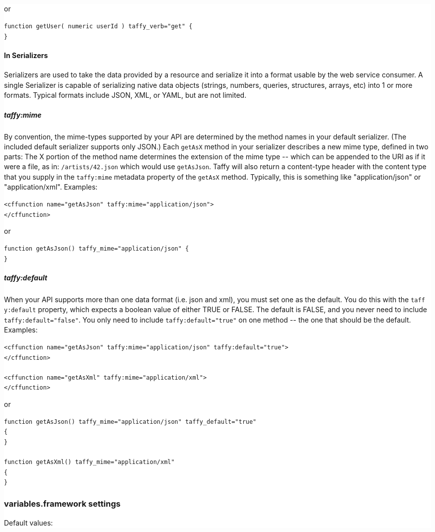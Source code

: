 or

	function getUser( numeric userId ) taffy_verb="get" {
	}

#### In Serializers

Serializers are used to take the data provided by a resource and serialize it into a format usable by the web service consumer. A single Serializer is capable of serializing native data objects (strings, numbers, queries, structures, arrays, etc) into 1 or more formats. Typical formats include JSON, XML, or YAML, but are not limited.

##### taffy:mime

By convention, the mime-types supported by your API are determined by the method names in your default serializer. (The included default serializer supports only JSON.) Each `getAsX` method in your serializer describes a new mime type, defined in two parts: The X portion of the method name determines the extension of the mime type -- which can be appended to the URI as if it were a file, as in: `/artists/42.json` which would use `getAsJson`. Taffy will also return a content-type header with the content type that you supply in the `taffy:mime` metadata property of the `getAsX` method. Typically, this is something like "application/json" or "application/xml". Examples:

	<cffunction name="getAsJson" taffy:mime="application/json">
	</cffunction>

or

	function getAsJson() taffy_mime="application/json" {
	}

##### taffy:default

When your API supports more than one data format (i.e. json and xml), you must set one as the default. You do this with the `taffy:default` property, which expects a boolean value of either TRUE or FALSE. The default is FALSE, and you never need to include `taffy:default="false"`. You only need to include `taffy:default="true"` on one method -- the one that should be the default. Examples:

	<cffunction name="getAsJson" taffy:mime="application/json" taffy:default="true">
	</cffunction>

	<cffunction name="getAsXml" taffy:mime="application/xml">
	</cffunction>

or

	function getAsJson() taffy_mime="application/json" taffy_default="true"
	{
	}

	function getAsXml() taffy_mime="application/xml"
	{
	}

### variables.framework settings

Default values:

